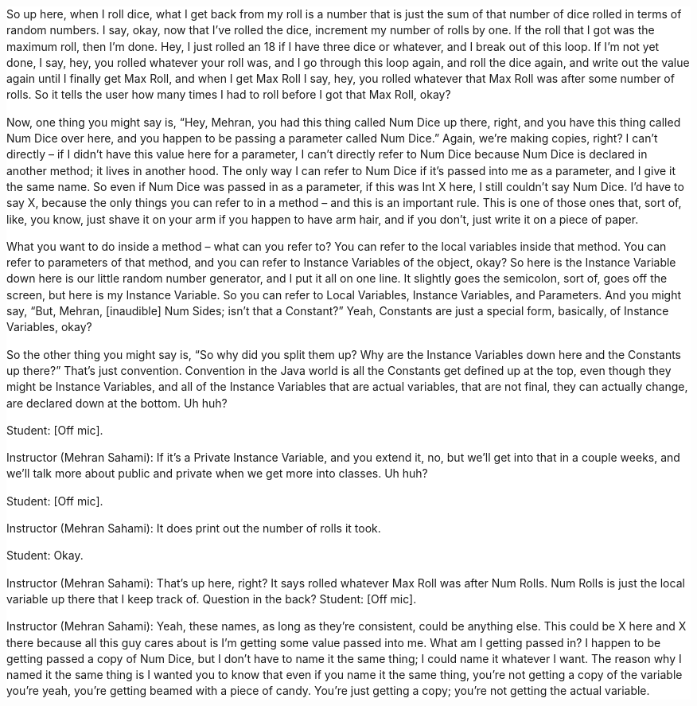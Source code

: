 So up here, when I roll dice, what I get back from my roll is a number that is just the sum of that number of dice rolled in terms of random numbers. I say, okay, now that I’ve rolled the dice, increment my number of rolls by one. If the roll that I got was the maximum roll, then I’m done. Hey, I just rolled an 18 if I have three dice or whatever, and I break out of this loop. If I’m not yet done, I say, hey, you rolled whatever your roll was, and I go through this loop again, and roll the dice again, and write out the value again until I finally get Max Roll, and when I get Max Roll I say, hey, you rolled whatever that Max Roll was after some number of rolls. So it tells the user how many times I had to roll before I got that Max Roll, okay?

Now, one thing you might say is, “Hey, Mehran, you had this thing called Num Dice up there, right, and you have this thing called Num Dice over here, and you happen to be passing a parameter called Num Dice.” Again, we’re making copies, right? I can’t directly – if I didn’t have this value here for a parameter, I can’t directly refer to Num Dice because Num Dice is declared in another method; it lives in another hood. The only way I can refer to Num Dice if it’s passed into me as a parameter, and I give it the same name. So even if Num Dice was passed in as a parameter, if this was Int X here, I still couldn’t say Num Dice. I’d have to say X, because the only things you can refer to in a method – and this is an important rule. This is one of those ones that, sort of, like, you know, just shave it on your arm if you happen to have arm hair, and if you don’t, just write it on a piece of paper.

What you want to do inside a method – what can you refer to? You can refer to the local variables inside that method. You can refer to parameters of that method, and you can refer to Instance Variables of the object, okay? So here is the Instance Variable down here is our little random number generator, and I put it all on one line. It slightly goes the semicolon, sort of, goes off the screen, but here is my Instance Variable. So you can refer to Local Variables, Instance Variables, and Parameters. And you might say, “But, Mehran, [inaudible] Num Sides; isn’t that a Constant?” Yeah, Constants are just a special form, basically, of Instance Variables, okay?

So the other thing you might say is, “So why did you split them up? Why are the Instance Variables down here and the Constants up there?” That’s just convention. Convention in the Java world is all the Constants get defined up at the top, even though they might be Instance Variables, and all of the Instance Variables that are actual variables, that are not final, they can actually change, are declared down at the bottom. Uh huh?

Student: [Off mic].

Instructor (Mehran Sahami): If it’s a Private Instance Variable, and you extend it, no, but we’ll get into that in a couple weeks, and we’ll talk more about public and private when we get more into classes. Uh huh?

Student: [Off mic].

Instructor (Mehran Sahami): It does print out the number of rolls it took.

Student: Okay.

Instructor (Mehran Sahami): That’s up here, right? It says rolled whatever Max Roll was after Num Rolls. Num Rolls is just the local variable up there that I keep track of. Question in the back? Student: [Off mic].

Instructor (Mehran Sahami): Yeah, these names, as long as they’re consistent, could be anything else. This could be X here and X there because all this guy cares about is I’m getting some value passed into me. What am I getting passed in? I happen to be getting passed a copy of Num Dice, but I don’t have to name it the same thing; I could name it whatever I want. The reason why I named it the same thing is I wanted you to know that even if you name it the same thing, you’re not getting a copy of the variable you’re yeah, you’re getting beamed with a piece of candy. You’re just getting a copy; you’re not getting the actual variable.
